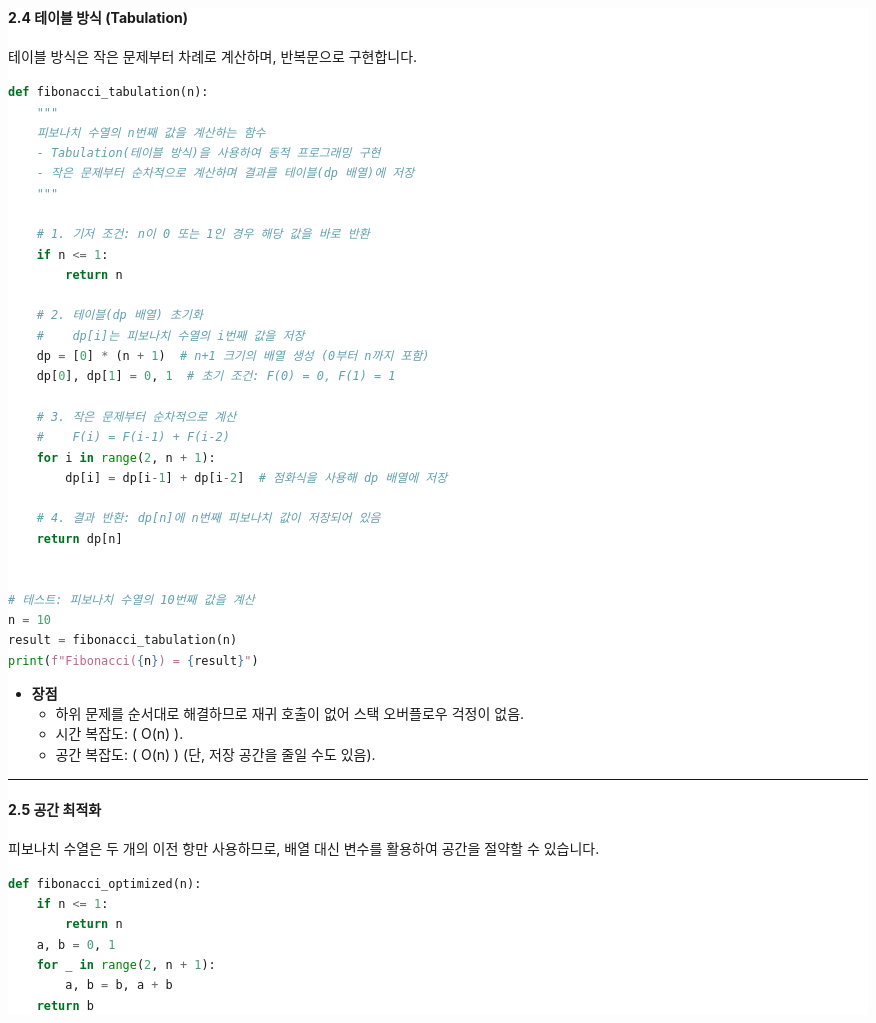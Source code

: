 
#### **2.4 테이블 방식 (Tabulation)**
테이블 방식은 작은 문제부터 차례로 계산하며, 반복문으로 구현합니다.

```python
def fibonacci_tabulation(n):
    """
    피보나치 수열의 n번째 값을 계산하는 함수
    - Tabulation(테이블 방식)을 사용하여 동적 프로그래밍 구현
    - 작은 문제부터 순차적으로 계산하며 결과를 테이블(dp 배열)에 저장
    """

    # 1. 기저 조건: n이 0 또는 1인 경우 해당 값을 바로 반환
    if n <= 1:
        return n

    # 2. 테이블(dp 배열) 초기화
    #    dp[i]는 피보나치 수열의 i번째 값을 저장
    dp = [0] * (n + 1)  # n+1 크기의 배열 생성 (0부터 n까지 포함)
    dp[0], dp[1] = 0, 1  # 초기 조건: F(0) = 0, F(1) = 1

    # 3. 작은 문제부터 순차적으로 계산
    #    F(i) = F(i-1) + F(i-2)
    for i in range(2, n + 1):
        dp[i] = dp[i-1] + dp[i-2]  # 점화식을 사용해 dp 배열에 저장

    # 4. 결과 반환: dp[n]에 n번째 피보나치 값이 저장되어 있음
    return dp[n]


# 테스트: 피보나치 수열의 10번째 값을 계산
n = 10
result = fibonacci_tabulation(n)
print(f"Fibonacci({n}) = {result}")

```

- **장점**
  - 하위 문제를 순서대로 해결하므로 재귀 호출이 없어 스택 오버플로우 걱정이 없음.
  - 시간 복잡도: \( O(n) \).
  - 공간 복잡도: \( O(n) \) (단, 저장 공간을 줄일 수도 있음).

---

#### **2.5 공간 최적화**
피보나치 수열은 두 개의 이전 항만 사용하므로, 배열 대신 변수를 활용하여 공간을 절약할 수 있습니다.

```python
def fibonacci_optimized(n):
    if n <= 1:
        return n
    a, b = 0, 1
    for _ in range(2, n + 1):
        a, b = b, a + b
    return b
```

